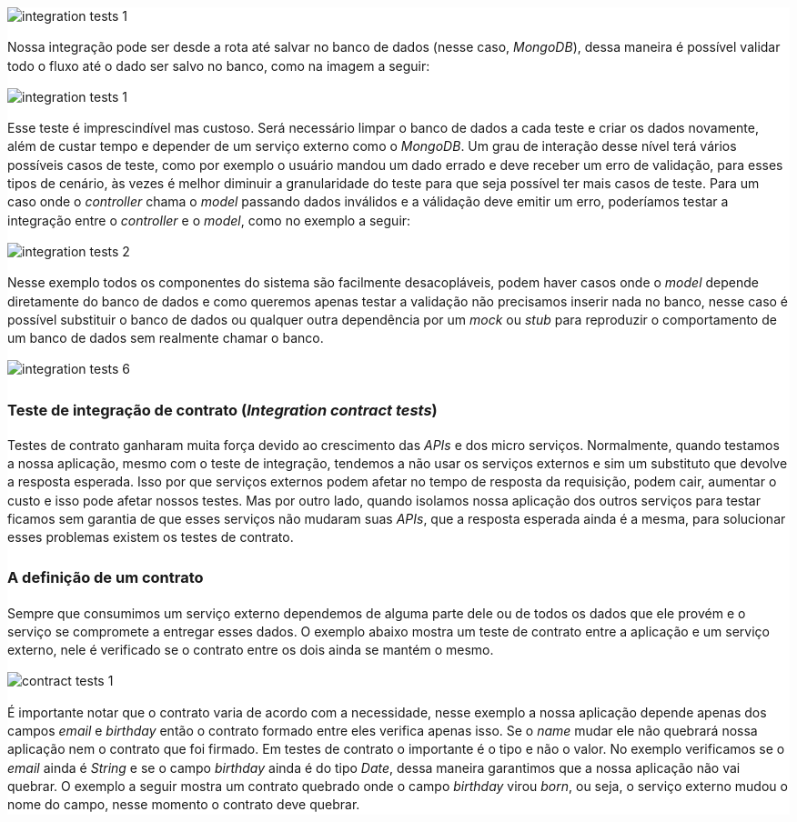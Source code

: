 ![integration tests 1](./images/image-5.png)

Nossa integração pode ser desde a rota até salvar no banco de dados (nesse caso, *MongoDB*), dessa maneira é possível validar todo o fluxo até o dado ser salvo no banco, como na imagem a seguir:

![integration tests 1](./images/image-6.png)

Esse teste é imprescindível mas custoso. Será necessário limpar o banco de dados a cada teste e criar os dados novamente, além de custar tempo e depender de um serviço externo como o *MongoDB*. Um grau de interação desse nível terá vários possíveis casos de teste, como por exemplo o usuário mandou um dado errado e deve receber um erro de validação, para esses tipos de cenário, às vezes é melhor diminuir a granularidade do teste para que seja possível ter mais casos de teste.
Para um caso onde o *controller* chama o *model* passando dados inválidos e a válidação deve emitir um erro, poderíamos testar a integração entre o *controller* e o *model*, como no exemplo a seguir:

![integration tests 2](./images/image-7.png)

Nesse exemplo todos os componentes do sistema são facilmente desacopláveis, podem haver casos onde o *model* depende diretamente do banco de dados e como queremos apenas testar a validação não precisamos inserir nada no banco, nesse caso é possível substituir o banco de dados ou qualquer outra dependência por um *mock* ou *stub* para reproduzir o comportamento de um banco de dados sem realmente chamar o banco.

![integration tests 6](./images/image-8.png)

### Teste de integração de contrato (*Integration contract tests*)

Testes de contrato ganharam muita força devido ao crescimento das *APIs* e dos micro serviços. Normalmente, quando testamos a nossa aplicação, mesmo com o teste de integração, tendemos a não usar os serviços externos e sim um substituto que devolve a resposta esperada. Isso por que serviços externos podem afetar no tempo de resposta da requisição, podem cair, aumentar o custo e isso pode afetar nossos testes.
Mas por outro lado, quando isolamos nossa aplicação dos outros serviços para testar ficamos sem garantia de que esses serviços não mudaram suas *APIs*, que a resposta esperada ainda é a mesma, para solucionar esses problemas existem os testes de contrato.

### A definição de um contrato

Sempre que consumimos um serviço externo dependemos de alguma parte dele ou de todos os dados que ele provém e o serviço se compromete a entregar esses dados. O exemplo abaixo mostra um teste de contrato entre a aplicação e um serviço externo, nele é verificado se o contrato entre os dois ainda se mantém o mesmo.

![contract tests 1](./images/image-9.png)

É importante notar que o contrato varia de acordo com a necessidade, nesse exemplo a nossa aplicação depende apenas dos campos *email* e *birthday* então o contrato formado entre eles verifica apenas isso. Se o *name* mudar ele não quebrará nossa aplicação nem o contrato que foi firmado.
Em testes de contrato o importante é o tipo e não o valor. No exemplo verificamos se o *email* ainda é *String* e se o campo *birthday* ainda é do tipo *Date*, dessa maneira garantimos que a nossa aplicação não vai quebrar. O exemplo a seguir mostra um contrato quebrado onde o campo *birthday* virou *born*, ou seja, o serviço externo mudou o nome do campo, nesse momento o contrato deve quebrar.
